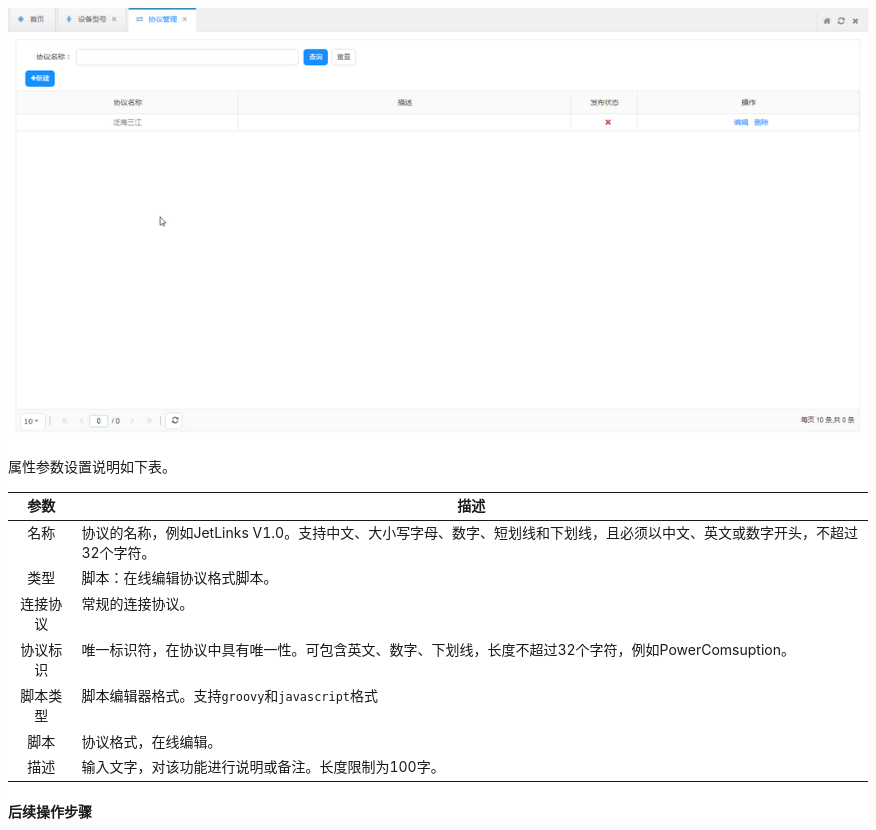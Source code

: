 ![协议脚本基本信息](images/device/agreement-info-script.gif)

属性参数设置说明如下表。

| 参数       | 描述 |
| :--------------: | -------------
| 名称      |协议的名称，例如JetLinks V1.0。支持中文、大小写字母、数字、短划线和下划线，且必须以中文、英文或数字开头，不超过32个字符。|
| 类型      | 脚本：在线编辑协议格式脚本。|
| 连接协议      | 常规的连接协议。|
| 协议标识      | 唯一标识符，在协议中具有唯一性。可包含英文、数字、下划线，长度不超过32个字符，例如PowerComsuption。|
| 脚本类型      | 脚本编辑器格式。支持`groovy`和`javascript`格式|
| 脚本      | 协议格式，在线编辑。|
| 描述      | 输入文字，对该功能进行说明或备注。长度限制为100字。|

#### 后续操作步骤
